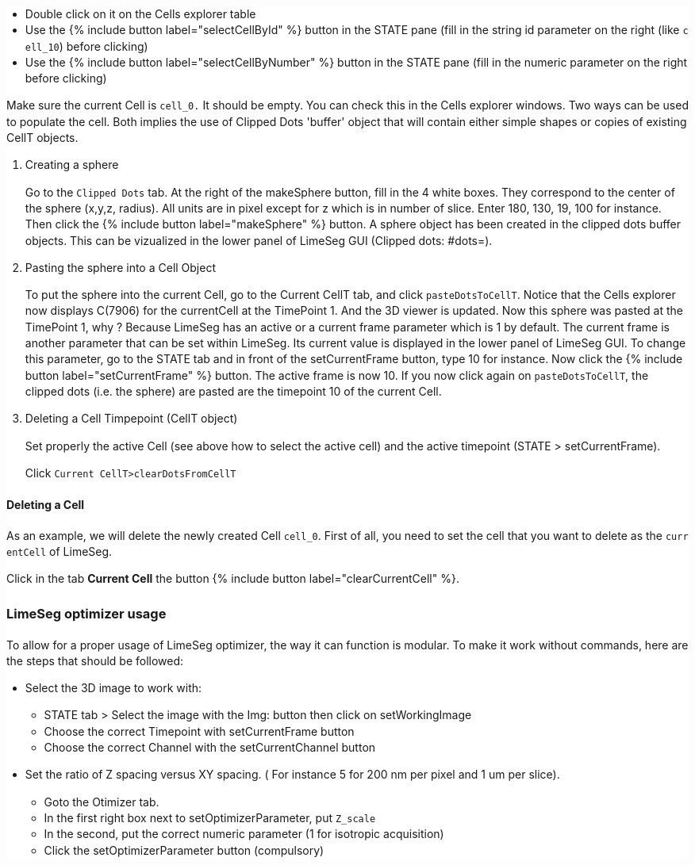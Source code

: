 -   Double click on it on the Cells explorer table
-   Use the {% include button label="selectCellById" %} button in the STATE pane (fill in the string id parameter on the right (like `cell_10`) before clicking)
-   Use the {% include button label="selectCellByNumber" %} button in the STATE pane (fill in the numeric parameter on the right before clicking)

Make sure the current Cell is `cell_0.` It should be empty. You can check this in the Cells explorer windows. Two ways can be used to populate the cell. Both implies the use of Clipped Dots 'buffer' object that will contain either simple shapes or copies of existing CellT objects.

1.  Creating a sphere

    Go to the `Clipped Dots` tab. At the right of the makeSphere button, fill in the 4 white boxes. They correspond to the center of the sphere (x,y,z, radius). All units are in pixel except for z which is in number of slice. Enter 180, 130, 19, 100 for instance. Then click the {% include button label="makeSphere" %} button. A sphere object has been created in the clipped dots buffer objects. This can be vizualized in the lower panel of LimeSeg GUI (Clipped dots: \#dots=).

2.  Pasting the sphere into a Cell Object

    To put the sphere into the current Cell, go to the Current CellT tab, and click `pasteDotsToCellT`. Notice that the Cells explorer now displays C(7906) for the currentCell at the TimePoint 1. And the 3D viewer is updated. Now this sphere was pasted at the TimePoint 1, why ? Because LimeSeg has an active or a current frame parameter which is 1 by default. The current frame is another parameter that can be set within LimeSeg. Its current value is displayed in the lower panel of LimeSeg GUI. To change this parameter, go to the STATE tab and in front of the setCurrentFrame button, type 10 for instance. Now click the {% include button label="setCurrentFrame" %} button. The active frame is now 10. If you now click again on `pasteDotsToCellT`, the clipped dots (i.e. the sphere) are pasted are the timepoint 10 of the current Cell.

3.  Deleting a Cell Timpepoint (CellT object)

    Set properly the active Cell (see above how to select the active cell) and the active timepoint (STATE > setCurrentFrame).

    Click `Current CellT>clearDotsFromCellT`

#### Deleting a Cell

As an example, we will delete the newly created Cell `cell_0`. First of all, you need to set the cell that you want to delete as the `currentCell` of LimeSeg.

Click in the tab **Current Cell** the button {% include button label="clearCurrentCell" %}.

### LimeSeg optimizer usage

To allow for a proper usage of LimeSeg optimizer, the way it can function is modular. To make it work without commands, here are the steps that should be followed:

-   Select the 3D image to work with:
    -   STATE tab > Select the image with the Img: button then click on setWorkingImage
    -   Choose the correct Timepoint with setCurrentFrame button
    -   Choose the correct Channel with the setCurrentChannel button

-   Set the ratio of Z spacing versus XY spacing. ( For instance 5 for 200 nm per pixel and 1 um per slice).
    -   Goto the Otimizer tab.
    -   In the first right box next to setOptimizerParameter, put `Z_scale`
    -   In the second, put the correct numeric parameter (1 for isotropic acquisition)
    -   Click the setOptimizerParameter button (compulsory)
